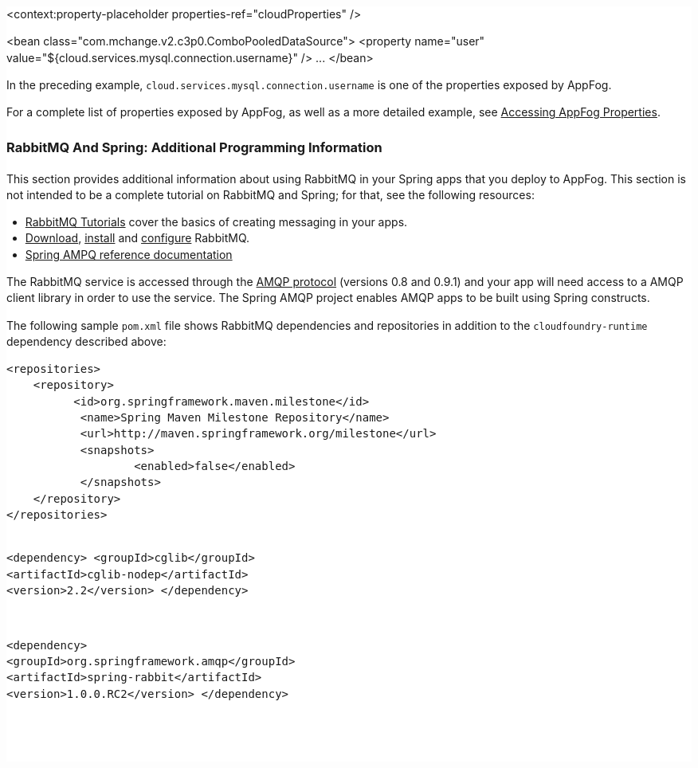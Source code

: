 &lt;context:property-placeholder properties-ref="cloudProperties" /&gt;

&lt;bean class="com.mchange.v2.c3p0.ComboPooledDataSource"&gt;
    &lt;property name="user"
              value="${cloud.services.mysql.connection.username}" /&gt;
...
&lt;/bean&gt;
</pre>
<p>In the preceding example, <code>cloud.services.mysql.connection.username</code> is one of the properties exposed by AppFog.</p>
<p>For a complete list of properties exposed by AppFog, as well as a more detailed example, see <a href="#spring-accessing-properties">Accessing AppFog Properties</a>.</p>
<h3 id="rabbit-and-spring">RabbitMQ And Spring: Additional Programming Information</h3>
<p>This section provides additional information about using RabbitMQ in your Spring apps that you deploy to AppFog. This section is not intended to be a complete tutorial on RabbitMQ and Spring; for that, see the following resources:</p>
<ul>
<li><a href="http://www.rabbitmq.com/getstarted.html">RabbitMQ Tutorials</a> cover the basics of creating messaging in your apps.</li>
<li><a href="http://www.rabbitmq.com/download.html">Download</a>, <a href="http://www.rabbitmq.com/install.html">install</a> and <a href="http://www.rabbitmq.com/configure.html">configure</a> RabbitMQ.</li>
<li><a href="http://static.springsource.org/spring-amqp/docs/1.0.x/reference/html/">Spring AMPQ reference documentation</a></li>
</ul>
<p>The RabbitMQ service is accessed through the <a href="http://www.amqp.org/">AMQP protocol</a> (versions 0.8 and 0.9.1) and your app will need access to a AMQP client library in order to use the service. The Spring AMQP project enables AMQP apps to be built using Spring constructs.</p>
<p>The following sample <code>pom.xml</code> file shows RabbitMQ dependencies and repositories in addition to the <code>cloudfoundry-runtime</code> dependency described above:</p>
<pre>&lt;repositories&gt;
    &lt;repository&gt;
          &lt;id&gt;org.springframework.maven.milestone&lt;/id&gt;
           &lt;name&gt;Spring Maven Milestone Repository&lt;/name&gt;
           &lt;url&gt;http://maven.springframework.org/milestone&lt;/url&gt;
           &lt;snapshots&gt;
                   &lt;enabled&gt;false&lt;/enabled&gt;
           &lt;/snapshots&gt;
    &lt;/repository&gt;
&lt;/repositories&gt;

&lt;dependency&gt;
    &lt;groupId&gt;cglib&lt;/groupId&gt;
    &lt;artifactId&gt;cglib-nodep&lt;/artifactId&gt;
    &lt;version&gt;2.2&lt;/version&gt;
&lt;/dependency&gt;

&lt;dependency&gt;
    &lt;groupId&gt;org.springframework.amqp&lt;/groupId&gt;
    &lt;artifactId&gt;spring-rabbit&lt;/artifactId&gt;
    &lt;version&gt;1.0.0.RC2&lt;/version&gt;
&lt;/dependency&gt;
